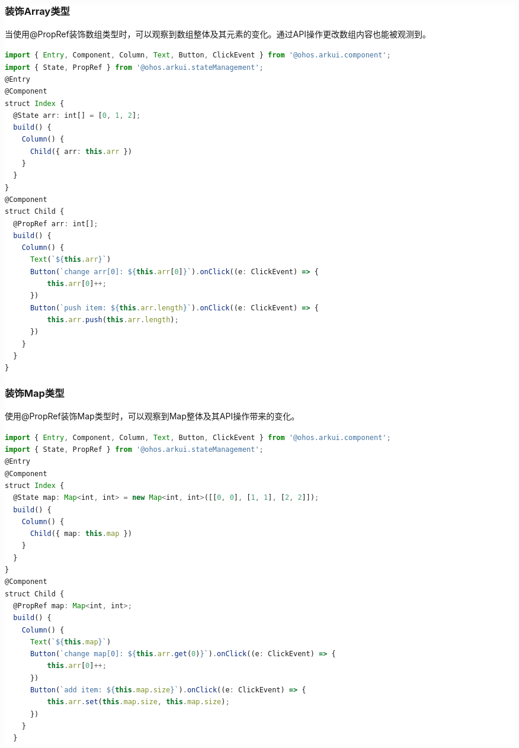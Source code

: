 ### 装饰Array类型

当使用\@PropRef装饰数组类型时，可以观察到数组整体及其元素的变化。通过API操作更改数组内容也能被观测到。

```ts
import { Entry, Component, Column, Text, Button, ClickEvent } from '@ohos.arkui.component';
import { State, PropRef } from '@ohos.arkui.stateManagement';
@Entry
@Component
struct Index {
  @State arr: int[] = [0, 1, 2];
  build() {
    Column() {
      Child({ arr: this.arr })
    }
  }
}
@Component
struct Child {
  @PropRef arr: int[];
  build() {
    Column() {
      Text(`${this.arr}`)
      Button(`change arr[0]: ${this.arr[0]}`).onClick((e: ClickEvent) => {
          this.arr[0]++;
      })
      Button(`push item: ${this.arr.length}`).onClick((e: ClickEvent) => {
          this.arr.push(this.arr.length);
      })
    }
  }
}
```

### 装饰Map类型

使用\@PropRef装饰Map类型时，可以观察到Map整体及其API操作带来的变化。

```ts
import { Entry, Component, Column, Text, Button, ClickEvent } from '@ohos.arkui.component';
import { State, PropRef } from '@ohos.arkui.stateManagement';
@Entry
@Component
struct Index {
  @State map: Map<int, int> = new Map<int, int>([[0, 0], [1, 1], [2, 2]]);
  build() {
    Column() {
      Child({ map: this.map })
    }
  }
}
@Component
struct Child {
  @PropRef map: Map<int, int>;
  build() {
    Column() {
      Text(`${this.map}`)
      Button(`change map[0]: ${this.arr.get(0)}`).onClick((e: ClickEvent) => {
          this.arr[0]++;
      })
      Button(`add item: ${this.map.size}`).onClick((e: ClickEvent) => {
          this.arr.set(this.map.size, this.map.size);
      })
    }
  }
```
